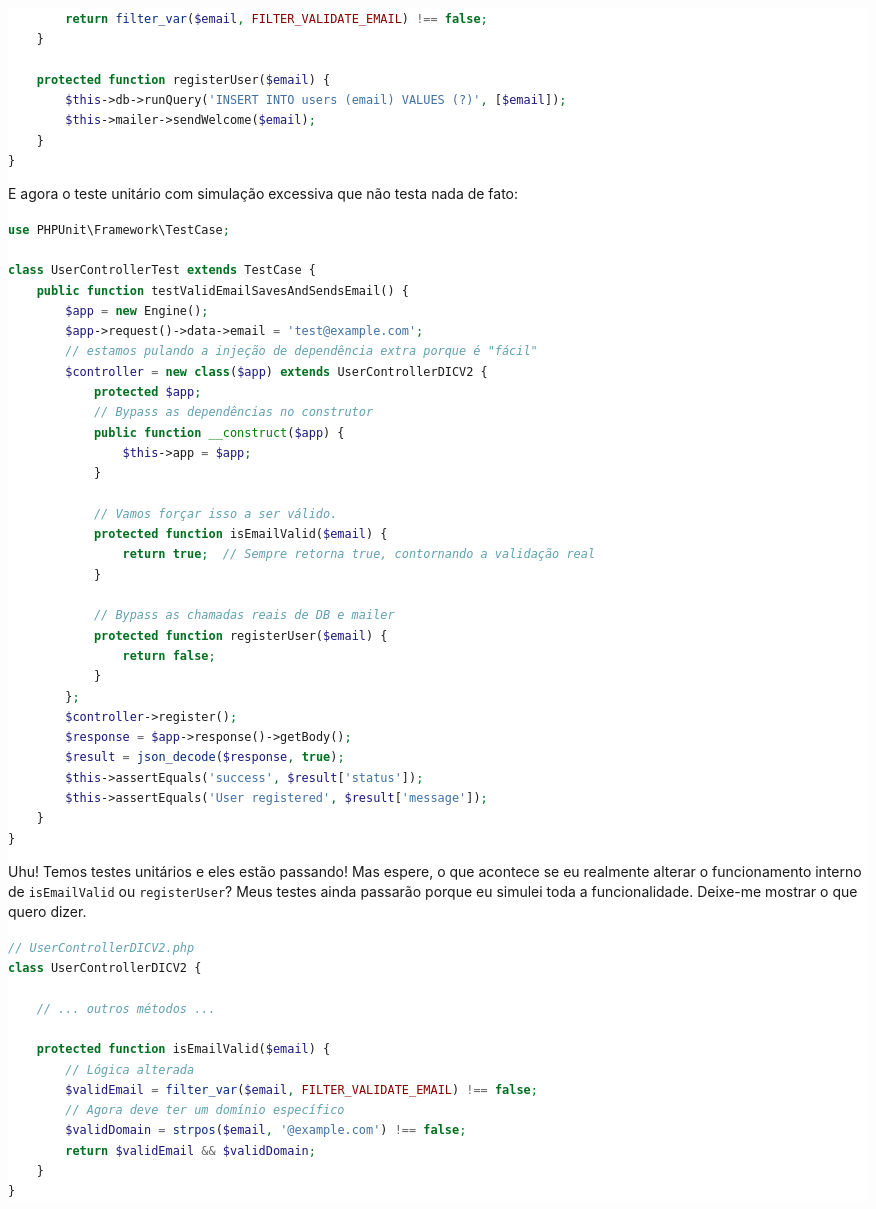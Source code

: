 ```php
		return filter_var($email, FILTER_VALIDATE_EMAIL) !== false;
	}

	protected function registerUser($email) {
		$this->db->runQuery('INSERT INTO users (email) VALUES (?)', [$email]);
		$this->mailer->sendWelcome($email);
	}
}
```

E agora o teste unitário com simulação excessiva que não testa nada de fato:

```php
use PHPUnit\Framework\TestCase;

class UserControllerTest extends TestCase {
    public function testValidEmailSavesAndSendsEmail() {
		$app = new Engine();
		$app->request()->data->email = 'test@example.com';
		// estamos pulando a injeção de dependência extra porque é "fácil"
        $controller = new class($app) extends UserControllerDICV2 {
			protected $app;
			// Bypass as dependências no construtor
			public function __construct($app) {
				$this->app = $app;
			}

			// Vamos forçar isso a ser válido.
			protected function isEmailValid($email) {
				return true;  // Sempre retorna true, contornando a validação real
			}

			// Bypass as chamadas reais de DB e mailer
			protected function registerUser($email) {
				return false;
			}
		};
        $controller->register();
		$response = $app->response()->getBody();
		$result = json_decode($response, true);
        $this->assertEquals('success', $result['status']);
        $this->assertEquals('User registered', $result['message']);
    }
}
```

Uhu! Temos testes unitários e eles estão passando! Mas espere, o que acontece se eu realmente alterar o funcionamento interno de `isEmailValid` ou `registerUser`? Meus testes ainda passarão porque eu simulei toda a funcionalidade. Deixe-me mostrar o que quero dizer.

```php
// UserControllerDICV2.php
class UserControllerDICV2 {

	// ... outros métodos ...

	protected function isEmailValid($email) {
		// Lógica alterada
		$validEmail = filter_var($email, FILTER_VALIDATE_EMAIL) !== false;
		// Agora deve ter um domínio específico
		$validDomain = strpos($email, '@example.com') !== false; 
		return $validEmail && $validDomain;
	}
}
```
